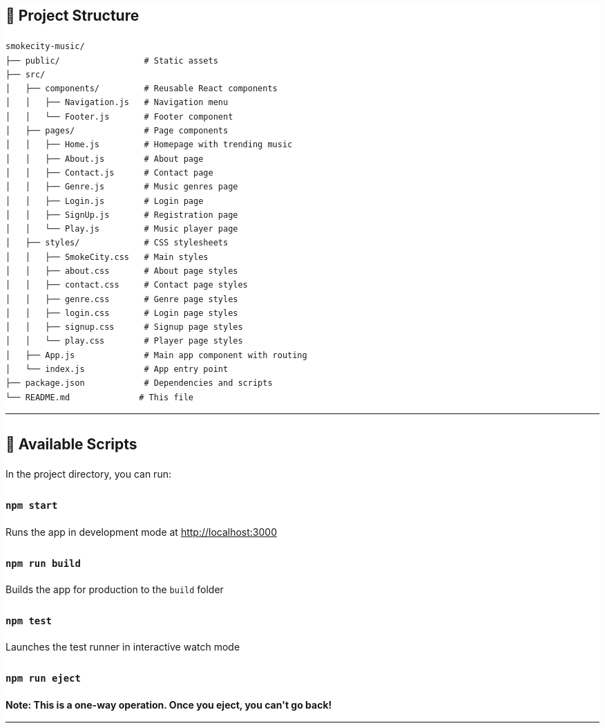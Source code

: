 
## 📁 Project Structure
```
smokecity-music/
├── public/                 # Static assets
├── src/
│   ├── components/         # Reusable React components
│   │   ├── Navigation.js   # Navigation menu
│   │   └── Footer.js       # Footer component
│   ├── pages/              # Page components
│   │   ├── Home.js         # Homepage with trending music
│   │   ├── About.js        # About page
│   │   ├── Contact.js      # Contact page
│   │   ├── Genre.js        # Music genres page
│   │   ├── Login.js        # Login page
│   │   ├── SignUp.js       # Registration page
│   │   └── Play.js         # Music player page
│   ├── styles/             # CSS stylesheets
│   │   ├── SmokeCity.css   # Main styles
│   │   ├── about.css       # About page styles
│   │   ├── contact.css     # Contact page styles
│   │   ├── genre.css       # Genre page styles
│   │   ├── login.css       # Login page styles
│   │   ├── signup.css      # Signup page styles
│   │   └── play.css        # Player page styles
│   ├── App.js              # Main app component with routing
│   └── index.js            # App entry point
├── package.json            # Dependencies and scripts
└── README.md              # This file
```

---

## 🎯 Available Scripts

In the project directory, you can run:

### `npm start`
Runs the app in development mode at [http://localhost:3000](http://localhost:3000)

### `npm run build`
Builds the app for production to the `build` folder

### `npm test`
Launches the test runner in interactive watch mode

### `npm run eject`
**Note: This is a one-way operation. Once you eject, you can't go back!**

---
